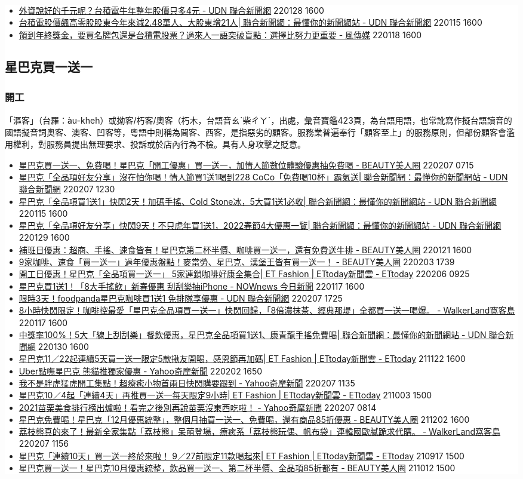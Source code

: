- [外資說好的千元呢？台積電牛年整年股價只多4元 - UDN 聯合新聞網](https://udn.com/news/story/7251/6067350 "外資說好的千元呢？台積電牛年整年股價只多4元 - UDN 聯合新聞網") 220128 1600
- [台積電股價飆高零股股東今年來減2.48萬人、大股東增21人| 聯合新聞網：最懂你的新聞網站 - UDN 聯合新聞網](https://udn.com/news/story/7253/6035948 "台積電股價飆高零股股東今年來減2.48萬人、大股東增21人| 聯合新聞網：最懂你的新聞網站 - UDN 聯合新聞網") 220115 1600
- [領到年終獎金，要買名牌包還是台積電股票？過來人一語突破盲點：選擇比努力更重要 - 風傳媒](https://www.storm.mg/lifestyle/4155897 "領到年終獎金，要買名牌包還是台積電股票？過來人一語突破盲點：選擇比努力更重要 - 風傳媒") 220118 1600

## 星巴克買一送一

### 開工

「漚客」（台羅：àu-kheh）或拗客/朽客/奧客（朽木，台語音ㄠˋ柴ㄔㄚˊ，出處，彙音寶鑑423頁，為台語用語，也常訛寫作擬台語讀音的國語擬音詞奧客、澳客、凹客等，粵語中則稱為閪客、西客，是指惡劣的顧客。服務業普遍奉行「顧客至上」的服務原則，但部份顧客會濫用權利，對服務員提出無理要求、投訴或於店內行為不檢。具有人身攻擊之貶意。
- [星巴克買一送一、免費喝！星巴克「開工優惠」買一送一，加情人節數位體驗優惠抽免費喝 - BEAUTY美人圈](https://www.beauty321.com/post/46383 "星巴克買一送一、免費喝！星巴克「開工優惠」買一送一，加情人節數位體驗優惠抽免費喝 - BEAUTY美人圈") 220207 0715
- [星巴克「全品項好友分享」沒在怕你喝！情人節買1送1喝到228 CoCo「免費喝10杯」霸氣送| 聯合新聞網：最懂你的新聞網站 - UDN 聯合新聞網](https://udn.com/news/story/7186/6080376 "星巴克「全品項好友分享」沒在怕你喝！情人節買1送1喝到228 CoCo「免費喝10杯」霸氣送| 聯合新聞網：最懂你的新聞網站 - UDN 聯合新聞網") 220207 1230
- [星巴克「全品項買1送1」快閃2天！加碼手搖、Cold Stone冰，5大買1送1必收| 聯合新聞網：最懂你的新聞網站 - UDN 聯合新聞網](https://udn.com/news/story/7185/6035681 "星巴克「全品項買1送1」快閃2天！加碼手搖、Cold Stone冰，5大買1送1必收| 聯合新聞網：最懂你的新聞網站 - UDN 聯合新聞網") 220115 1600
- [星巴克「全品項好友分享」快閃9天！不只虎年買1送1，2022春節4大優惠一覽| 聯合新聞網：最懂你的新聞網站 - UDN 聯合新聞網](https://udn.com/news/story/7185/6069341 "星巴克「全品項好友分享」快閃9天！不只虎年買1送1，2022春節4大優惠一覽| 聯合新聞網：最懂你的新聞網站 - UDN 聯合新聞網") 220129 1600
- [補班日優惠：超商、手搖、速食皆有！星巴克第二杯半價、咖啡買一送一，還有免費送牛排 - BEAUTY美人圈](https://www.beauty321.com/post/46195 "補班日優惠：超商、手搖、速食皆有！星巴克第二杯半價、咖啡買一送一，還有免費送牛排 - BEAUTY美人圈") 220121 1600
- [9家咖啡、速食「買一送一」過年優惠盤點！麥當勞、星巴克、漢堡王皆有買一送一！ - BEAUTY美人圈](https://www.beauty321.com/post/46374 "9家咖啡、速食「買一送一」過年優惠盤點！麥當勞、星巴克、漢堡王皆有買一送一！ - BEAUTY美人圈") 220203 1739
- [開工日優惠！星巴克「全品項買一送一」 5家連鎖咖啡好康全集合| ET Fashion | ETtoday新聞雲 - ETtoday](https://fashion.ettoday.net/news/2183027?redirect=1 "開工日優惠！星巴克「全品項買一送一」 5家連鎖咖啡好康全集合| ET Fashion | ETtoday新聞雲 - ETtoday") 220206 0925
- [星巴克買1送1！「8大手搖飲」新春優惠 刮刮樂抽iPhone - NOWnews 今日新聞](https://www.nownews.com/news/5689512 "星巴克買1送1！「8大手搖飲」新春優惠 刮刮樂抽iPhone - NOWnews 今日新聞") 220117 1600
- [限時3天！foodpanda星巴克咖啡買1送1 免排隊享優惠 - UDN 聯合新聞網](https://udn.com/news/story/7270/6081460?from=udn-catelistnews_ch2 "限時3天！foodpanda星巴克咖啡買1送1 免排隊享優惠 - UDN 聯合新聞網") 220207 1725
- [8小時快閃限定！咖啡控最愛「星巴克全品項買一送一」快閃回歸，「8倍濃抹茶、經典那堤」全都買一送一喝爆。 - WalkerLand窩客島](https://www.walkerland.com.tw/subject/view/316450 "8小時快閃限定！咖啡控最愛「星巴克全品項買一送一」快閃回歸，「8倍濃抹茶、經典那堤」全都買一送一喝爆。 - WalkerLand窩客島") 220117 1600
- [中獎率100%！5大「線上刮刮樂」餐飲優惠，星巴克全品項買1送1、康青龍手搖免費喝| 聯合新聞網：最懂你的新聞網站 - UDN 聯合新聞網](https://udn.com/news/story/7193/6071018 "中獎率100%！5大「線上刮刮樂」餐飲優惠，星巴克全品項買1送1、康青龍手搖免費喝| 聯合新聞網：最懂你的新聞網站 - UDN 聯合新聞網") 220130 1600
- [星巴克11／22起連續5天買一送一限定5款揪友開喝，感恩節再加碼| ET Fashion | ETtoday新聞雲 - ETtoday](https://fashion.ettoday.net/news/2129431 "星巴克11／22起連續5天買一送一限定5款揪友開喝，感恩節再加碼| ET Fashion | ETtoday新聞雲 - ETtoday") 211122 1600
- [Uber點嘸星巴克 熊貓推獨家優惠 - Yahoo奇摩新聞](https://tw.news.yahoo.com/uber%E9%BB%9E%E5%98%B8%E6%98%9F%E5%B7%B4%E5%85%8B-%E7%86%8A%E8%B2%93%E6%8E%A8%E7%8D%A8%E5%AE%B6%E5%84%AA%E6%83%A0-085020954.html "Uber點嘸星巴克 熊貓推獨家優惠 - Yahoo奇摩新聞") 220202 1650
- [我不是胖虎猛虎開工集點！超療癒小物首兩日快閃購要跟到 - Yahoo奇摩新聞](https://tw.yahoo.com/travel/%E6%88%91%E4%B8%8D%E6%98%AF%E8%83%96%E8%99%8E%E7%8C%9B%E8%99%8E%E9%96%8B%E5%B7%A5%E9%9B%86%E9%BB%9E-%E8%B6%85%E7%99%82%E7%99%92%E5%B0%8F%E7%89%A9%E9%A6%96%E5%85%A9%E6%97%A5%E5%BF%AB%E9%96%83%E8%B3%BC%E8%A6%81%E8%B7%9F%E5%88%B0-033500716.html "我不是胖虎猛虎開工集點！超療癒小物首兩日快閃購要跟到 - Yahoo奇摩新聞") 220207 1135
- [星巴克10／4起「連續4天」再推買一送一每天限定9小時| ET Fashion | ETtoday新聞雲 - ETtoday](https://fashion.ettoday.net/news/2093276 "星巴克10／4起「連續4天」再推買一送一每天限定9小時| ET Fashion | ETtoday新聞雲 - ETtoday") 211003 1500
- [2021苗栗美食排行榜出爐啦！看完之後別再說苗栗沒東西吃啦！ - Yahoo奇摩新聞](https://tw.yahoo.com/travel/2021%E8%8B%97%E6%A0%97%E7%BE%8E%E9%A3%9F%E6%8E%92%E8%A1%8C%E6%A6%9C-%E7%86%B1%E5%91%BC%E5%91%BC%E7%9A%84%E5%87%BA%E7%88%90%E6%8B%89-%E7%9C%8B%E5%AE%8C%E4%B9%8B%E5%BE%8C%E5%88%A5%E5%86%8D%E8%AA%AA%E8%8B%97%E6%A0%97%E6%B2%92%E6%9D%B1%E8%A5%BF%E5%90%83%E6%8B%89-001409245.html "2021苗栗美食排行榜出爐啦！看完之後別再說苗栗沒東西吃啦！ - Yahoo奇摩新聞") 220207 0814
- [星巴克免費喝！星巴克「12月優惠統整」，整個月抽買一送一、免費喝，還有商品85折優惠 - BEAUTY美人圈](https://www.beauty321.com/post/45176 "星巴克免費喝！星巴克「12月優惠統整」，整個月抽買一送一、免費喝，還有商品85折優惠 - BEAUTY美人圈") 211202 1600
- [荔枝熊真的來了！最新全家集點「荔枝熊」呆萌登場，療癒系「荔枝熊玩偶、帆布袋」連韓國歐膩跪求代購。 - WalkerLand窩客島](https://www.walkerland.com.tw/subject/view/317826 "荔枝熊真的來了！最新全家集點「荔枝熊」呆萌登場，療癒系「荔枝熊玩偶、帆布袋」連韓國歐膩跪求代購。 - WalkerLand窩客島") 220207 1156
- [星巴克「連續10天」買一送一終於來啦！ 9／27前限定11款喝起來| ET Fashion | ETtoday新聞雲 - ETtoday](https://fashion.ettoday.net/news/2082054 "星巴克「連續10天」買一送一終於來啦！ 9／27前限定11款喝起來| ET Fashion | ETtoday新聞雲 - ETtoday") 210917 1500
- [星巴克買一送一！星巴克10月優惠統整，飲品買一送一、第二杯半價、全品項85折都有 - BEAUTY美人圈](https://www.beauty321.com/post/44025 "星巴克買一送一！星巴克10月優惠統整，飲品買一送一、第二杯半價、全品項85折都有 - BEAUTY美人圈") 211012 1500
